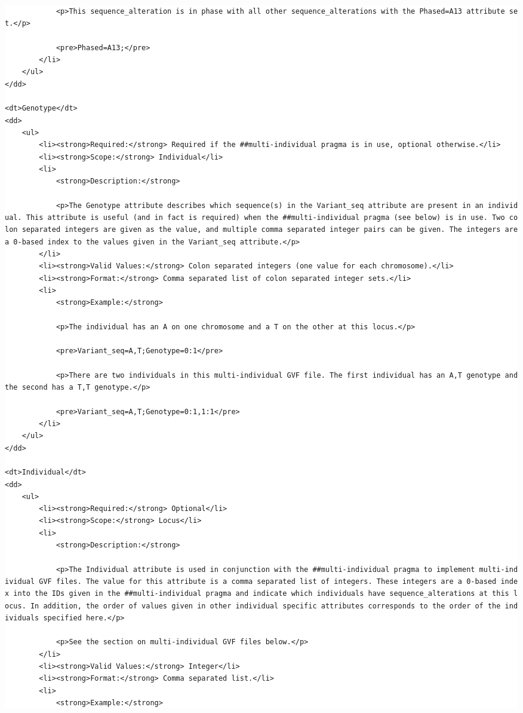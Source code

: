 
                <p>This sequence_alteration is in phase with all other sequence_alterations with the Phased=A13 attribute set.</p>

                <pre>Phased=A13;</pre>
            </li>
        </ul>
    </dd>

    <dt>Genotype</dt>
    <dd>
        <ul>
            <li><strong>Required:</strong> Required if the ##multi-individual pragma is in use, optional otherwise.</li>
            <li><strong>Scope:</strong> Individual</li>
            <li>
                <strong>Description:</strong>

                <p>The Genotype attribute describes which sequence(s) in the Variant_seq attribute are present in an individual. This attribute is useful (and in fact is required) when the ##multi-individual pragma (see below) is in use. Two colon separated integers are given as the value, and multiple comma separated integer pairs can be given. The integers are a 0-based index to the values given in the Variant_seq attribute.</p>
            </li>
            <li><strong>Valid Values:</strong> Colon separated integers (one value for each chromosome).</li>
            <li><strong>Format:</strong> Comma separated list of colon separated integer sets.</li>
            <li>
                <strong>Example:</strong>

                <p>The individual has an A on one chromosome and a T on the other at this locus.</p>

                <pre>Variant_seq=A,T;Genotype=0:1</pre>

                <p>There are two individuals in this multi-individual GVF file. The first individual has an A,T genotype and the second has a T,T genotype.</p>

                <pre>Variant_seq=A,T;Genotype=0:1,1:1</pre>
            </li>
        </ul>
    </dd>

    <dt>Individual</dt>
    <dd>
        <ul>
            <li><strong>Required:</strong> Optional</li>
            <li><strong>Scope:</strong> Locus</li>
            <li>
                <strong>Description:</strong>

                <p>The Individual attribute is used in conjunction with the ##multi-individual pragma to implement multi-individual GVF files. The value for this attribute is a comma separated list of integers. These integers are a 0-based index into the IDs given in the ##multi-individual pragma and indicate which individuals have sequence_alterations at this locus. In addition, the order of values given in other individual specific attributes corresponds to the order of the individuals specified here.</p>

                <p>See the section on multi-individual GVF files below.</p>
            </li>
            <li><strong>Valid Values:</strong> Integer</li>
            <li><strong>Format:</strong> Comma separated list.</li>
            <li>
                <strong>Example:</strong>
